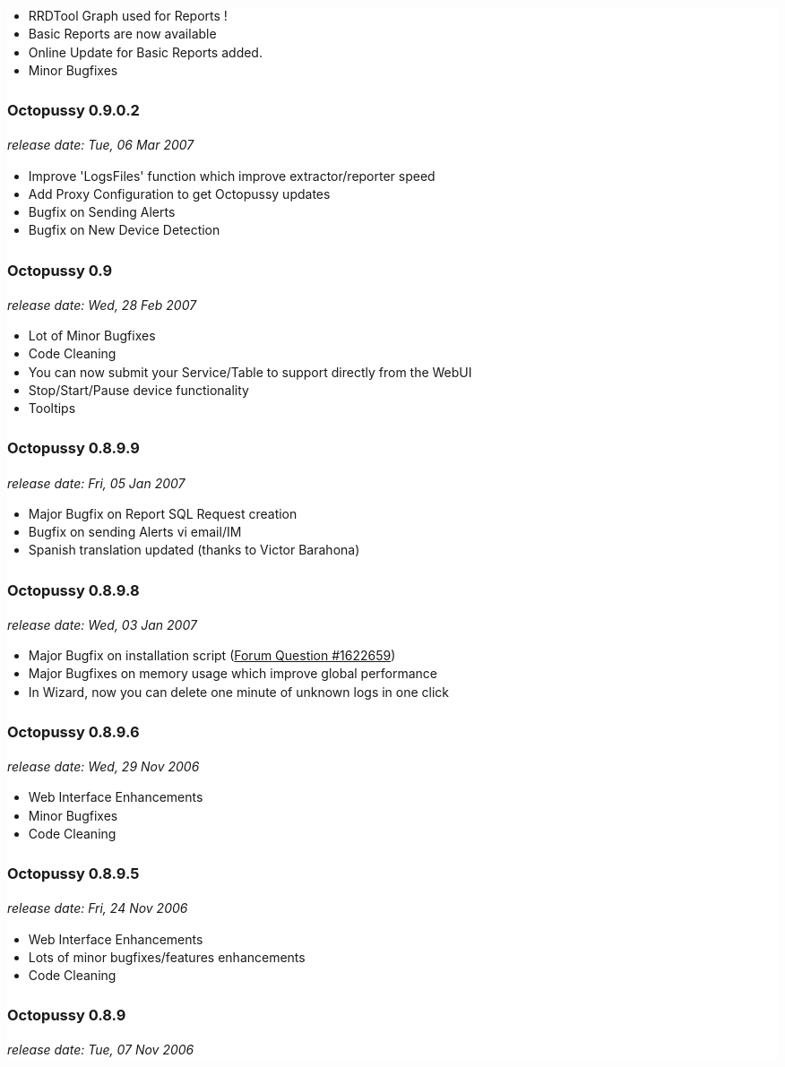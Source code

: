   * RRDTool Graph used for Reports !
  * Basic Reports are now available
  * Online Update for Basic Reports added.
  * Minor Bugfixes

### Octopussy 0.9.0.2 ###
*release date: Tue, 06 Mar 2007*

  * Improve 'LogsFiles' function which improve extractor/reporter speed
  * Add Proxy Configuration to get Octopussy updates
  * Bugfix on Sending Alerts
  * Bugfix on New Device Detection

### Octopussy 0.9 ###
*release date: Wed, 28 Feb 2007*

  * Lot of Minor Bugfixes
  * Code Cleaning
  * You can now submit your Service/Table to support directly from the WebUI
  * Stop/Start/Pause device functionality
  * Tooltips

### Octopussy 0.8.9.9 ###
*release date: Fri, 05 Jan 2007*

  * Major Bugfix on Report SQL Request creation
  * Bugfix on sending Alerts vi email/IM
  * Spanish translation updated (thanks to Victor Barahona)

### Octopussy 0.8.9.8 ###
*release date: Wed, 03 Jan 2007*

  * Major Bugfix on installation script ([Forum Question #1622659](https://sourceforge.net/forum/forum.php?thread_id=1622659&forum_id=629149))
  * Major Bugfixes on memory usage which improve global performance
  * In Wizard, now you can delete one minute of unknown logs in one click

### Octopussy 0.8.9.6 ###
*release date: Wed, 29 Nov 2006*

  * Web Interface Enhancements
  * Minor Bugfixes
  * Code Cleaning

### Octopussy 0.8.9.5 ###
*release date: Fri, 24 Nov 2006*

  * Web Interface Enhancements
  * Lots of minor bugfixes/features enhancements
  * Code Cleaning

### Octopussy 0.8.9 ###
*release date: Tue, 07 Nov 2006*
